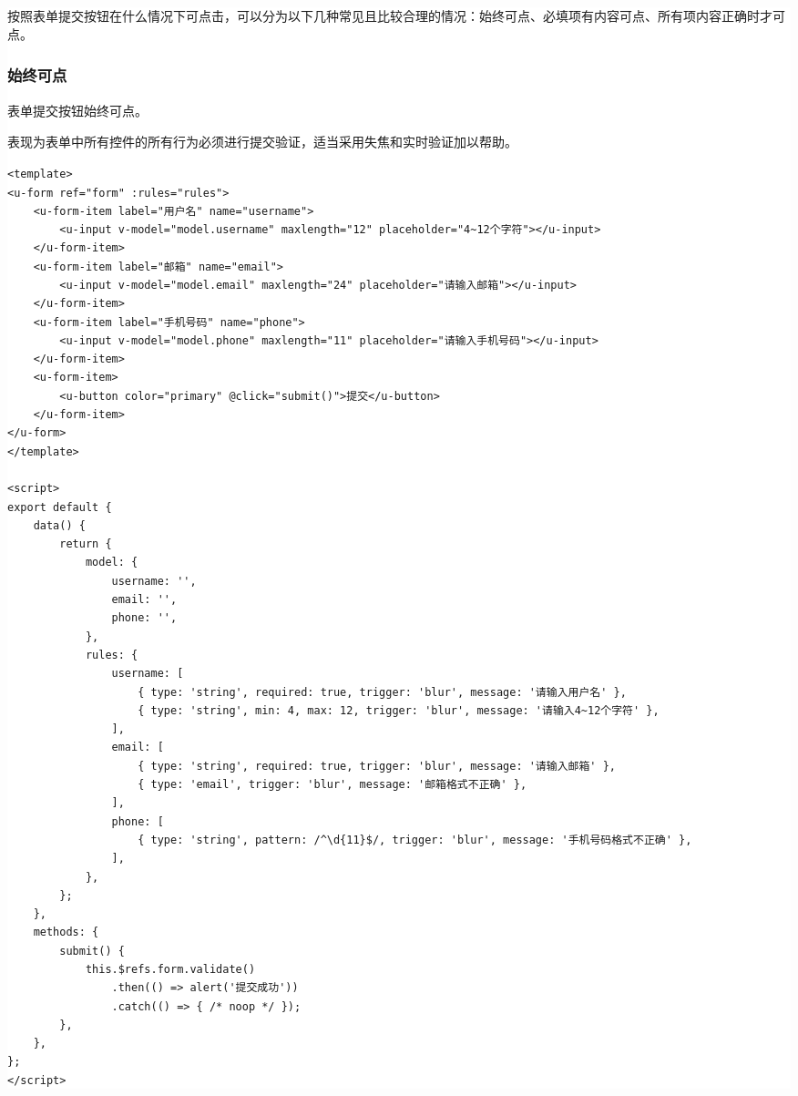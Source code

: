 按照表单提交按钮在什么情况下可点击，可以分为以下几种常见且比较合理的情况：始终可点、必填项有内容可点、所有项内容正确时才可点。

### 始终可点

表单提交按钮始终可点。

表现为表单中所有控件的所有行为必须进行提交验证，适当采用失焦和实时验证加以帮助。

``` vue
<template>
<u-form ref="form" :rules="rules">
    <u-form-item label="用户名" name="username">
        <u-input v-model="model.username" maxlength="12" placeholder="4~12个字符"></u-input>
    </u-form-item>
    <u-form-item label="邮箱" name="email">
        <u-input v-model="model.email" maxlength="24" placeholder="请输入邮箱"></u-input>
    </u-form-item>
    <u-form-item label="手机号码" name="phone">
        <u-input v-model="model.phone" maxlength="11" placeholder="请输入手机号码"></u-input>
    </u-form-item>
    <u-form-item>
        <u-button color="primary" @click="submit()">提交</u-button>
    </u-form-item>
</u-form>
</template>

<script>
export default {
    data() {
        return {
            model: {
                username: '',
                email: '',
                phone: '',
            },
            rules: {
                username: [
                    { type: 'string', required: true, trigger: 'blur', message: '请输入用户名' },
                    { type: 'string', min: 4, max: 12, trigger: 'blur', message: '请输入4~12个字符' },
                ],
                email: [
                    { type: 'string', required: true, trigger: 'blur', message: '请输入邮箱' },
                    { type: 'email', trigger: 'blur', message: '邮箱格式不正确' },
                ],
                phone: [
                    { type: 'string', pattern: /^\d{11}$/, trigger: 'blur', message: '手机号码格式不正确' },
                ],
            },
        };
    },
    methods: {
        submit() {
            this.$refs.form.validate()
                .then(() => alert('提交成功'))
                .catch(() => { /* noop */ });
        },
    },
};
</script>
```
